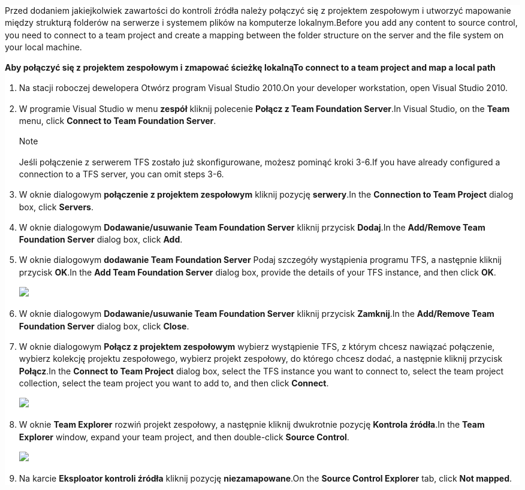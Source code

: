 <span data-ttu-id="8ecaa-123">Przed dodaniem jakiejkolwiek zawartości do kontroli źródła należy połączyć się z projektem zespołowym i utworzyć mapowanie między strukturą folderów na serwerze i systemem plików na komputerze lokalnym.</span><span class="sxs-lookup"><span data-stu-id="8ecaa-123">Before you add any content to source control, you need to connect to a team project and create a mapping between the folder structure on the server and the file system on your local machine.</span></span>

<span data-ttu-id="8ecaa-124">**Aby połączyć się z projektem zespołowym i zmapować ścieżkę lokalną**</span><span class="sxs-lookup"><span data-stu-id="8ecaa-124">**To connect to a team project and map a local path**</span></span>

1. <span data-ttu-id="8ecaa-125">Na stacji roboczej dewelopera Otwórz program Visual Studio 2010.</span><span class="sxs-lookup"><span data-stu-id="8ecaa-125">On your developer workstation, open Visual Studio 2010.</span></span>
2. <span data-ttu-id="8ecaa-126">W programie Visual Studio w menu **zespół** kliknij polecenie **Połącz z Team Foundation Server**.</span><span class="sxs-lookup"><span data-stu-id="8ecaa-126">In Visual Studio, on the **Team** menu, click **Connect to Team Foundation Server**.</span></span>

    > [!NOTE]
    > <span data-ttu-id="8ecaa-127">Jeśli połączenie z serwerem TFS zostało już skonfigurowane, możesz pominąć kroki 3-6.</span><span class="sxs-lookup"><span data-stu-id="8ecaa-127">If you have already configured a connection to a TFS server, you can omit steps 3-6.</span></span>
3. <span data-ttu-id="8ecaa-128">W oknie dialogowym **połączenie z projektem zespołowym** kliknij pozycję **serwery**.</span><span class="sxs-lookup"><span data-stu-id="8ecaa-128">In the **Connection to Team Project** dialog box, click **Servers**.</span></span>
4. <span data-ttu-id="8ecaa-129">W oknie dialogowym **Dodawanie/usuwanie Team Foundation Server** kliknij przycisk **Dodaj**.</span><span class="sxs-lookup"><span data-stu-id="8ecaa-129">In the **Add/Remove Team Foundation Server** dialog box, click **Add**.</span></span>
5. <span data-ttu-id="8ecaa-130">W oknie dialogowym **dodawanie Team Foundation Server** Podaj szczegóły wystąpienia programu TFS, a następnie kliknij przycisk **OK**.</span><span class="sxs-lookup"><span data-stu-id="8ecaa-130">In the **Add Team Foundation Server** dialog box, provide the details of your TFS instance, and then click **OK**.</span></span>

    ![](adding-content-to-source-control/_static/image1.png)
6. <span data-ttu-id="8ecaa-131">W oknie dialogowym **Dodawanie/usuwanie Team Foundation Server** kliknij przycisk **Zamknij**.</span><span class="sxs-lookup"><span data-stu-id="8ecaa-131">In the **Add/Remove Team Foundation Server** dialog box, click **Close**.</span></span>
7. <span data-ttu-id="8ecaa-132">W oknie dialogowym **Połącz z projektem zespołowym** wybierz wystąpienie TFS, z którym chcesz nawiązać połączenie, wybierz kolekcję projektu zespołowego, wybierz projekt zespołowy, do którego chcesz dodać, a następnie kliknij przycisk **Połącz**.</span><span class="sxs-lookup"><span data-stu-id="8ecaa-132">In the **Connect to Team Project** dialog box, select the TFS instance you want to connect to, select the team project collection, select the team project you want to add to, and then click **Connect**.</span></span>

    ![](adding-content-to-source-control/_static/image2.png)
8. <span data-ttu-id="8ecaa-133">W oknie **Team Explorer** rozwiń projekt zespołowy, a następnie kliknij dwukrotnie pozycję **Kontrola źródła**.</span><span class="sxs-lookup"><span data-stu-id="8ecaa-133">In the **Team Explorer** window, expand your team project, and then double-click **Source Control**.</span></span>

    ![](adding-content-to-source-control/_static/image3.png)
9. <span data-ttu-id="8ecaa-134">Na karcie **Eksploator kontroli źródła** kliknij pozycję **niezamapowane**.</span><span class="sxs-lookup"><span data-stu-id="8ecaa-134">On the **Source Control Explorer** tab, click **Not mapped**.</span></span>
